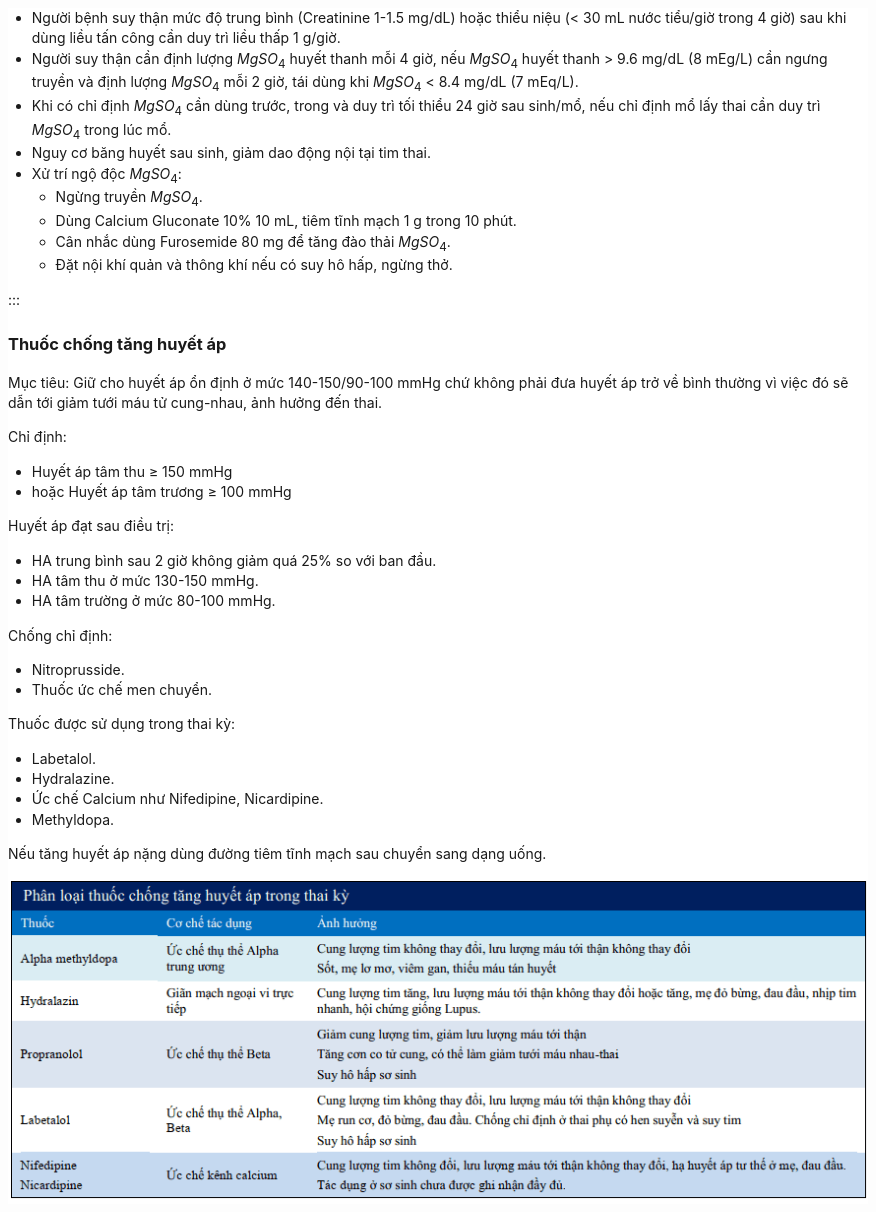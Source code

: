 - Người bệnh suy thận mức độ trung bình (Creatinine 1-1.5 mg/dL) hoặc thiểu niệu (< 30 mL nước tiểu/giờ trong 4 giờ) sau khi dùng liều tấn công cần duy trì liều thấp 1 g/giờ.
- Người suy thận cần định lượng $MgSO_4$ huyết thanh mỗi 4 giờ, nếu $MgSO_4$ huyết thanh > 9.6 mg/dL (8 mEg/L) cần ngưng truyền và định lượng $MgSO_4$ mỗi 2 giờ, tái dùng khi $MgSO_4$ < 8.4 mg/dL (7 mEq/L).
- Khi có chỉ định $MgSO_4$ cần dùng trước, trong và duy trì tối thiểu 24 giờ sau sinh/mổ, nếu chỉ định mổ lấy thai cần duy trì $MgSO_4$ trong lúc mổ.
- Nguy cơ băng huyết sau sinh, giảm dao động nội tại tim thai.
- Xử trí ngộ độc $MgSO_4$:
  - Ngừng truyền $MgSO_4$.
  - Dùng Calcium Gluconate 10% 10 mL, tiêm tĩnh mạch 1 g trong 10 phút.
  - Cân nhắc dùng Furosemide 80 mg để tăng đào thải $MgSO_4$.
  - Đặt nội khí quản và thông khí nếu có suy hô hấp, ngừng thở.

:::

### Thuốc chống tăng huyết áp

Mục tiêu: Giữ cho huyết áp ổn định ở mức 140-150/90-100 mmHg chứ không phải đưa huyết áp trở về bình thường vì việc đó sẽ dẫn tới giảm tưới máu tử cung-nhau, ảnh hưởng đến thai.

Chỉ định:

- Huyết áp tâm thu &ge; 150 mmHg
- hoặc Huyết áp tâm trương &ge; 100 mmHg

Huyết áp đạt sau điều trị:

- HA trung bình sau 2 giờ không giảm quá 25% so với ban đầu.
- HA tâm thu ở mức 130-150 mmHg.
- HA tâm trường ở mức 80-100 mmHg.

Chống chỉ định:

- Nitroprusside.
- Thuốc ức chế men chuyển.

Thuốc được sử dụng trong thai kỳ:

- Labetalol.
- Hydralazine.
- Ức chế Calcium như Nifedipine, Nicardipine.
- Methyldopa.

Nếu tăng huyết áp nặng dùng đường tiêm tĩnh mạch sau chuyển sang dạng uống.

![Thuốc chống tăng huyết áp](../../../assets/san-khoa/tang-huyet-ap-thai-ky/thuoc-chong-tang-huyet-ap.png)

